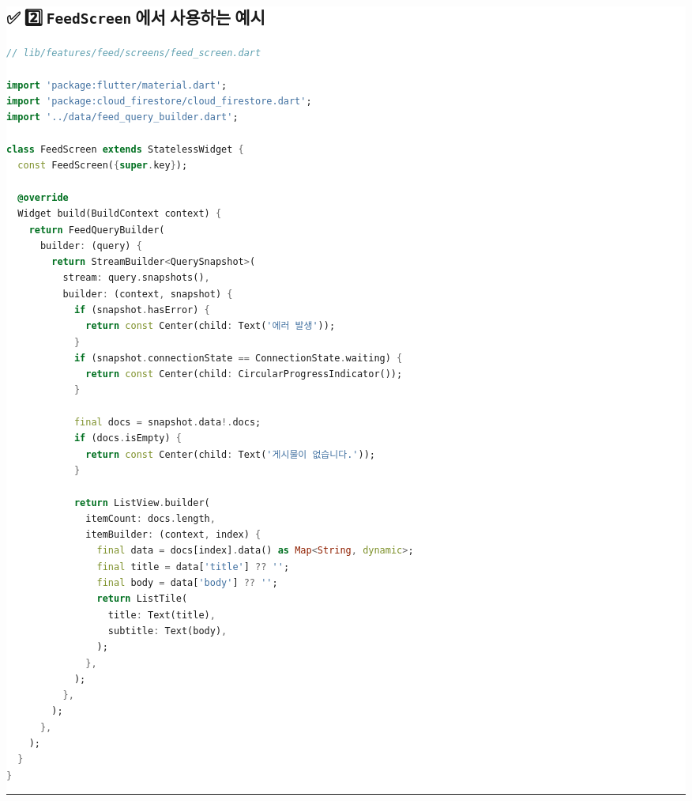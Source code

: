 
## ✅ 2️⃣ `FeedScreen` 에서 사용하는 예시

```dart
// lib/features/feed/screens/feed_screen.dart

import 'package:flutter/material.dart';
import 'package:cloud_firestore/cloud_firestore.dart';
import '../data/feed_query_builder.dart';

class FeedScreen extends StatelessWidget {
  const FeedScreen({super.key});

  @override
  Widget build(BuildContext context) {
    return FeedQueryBuilder(
      builder: (query) {
        return StreamBuilder<QuerySnapshot>(
          stream: query.snapshots(),
          builder: (context, snapshot) {
            if (snapshot.hasError) {
              return const Center(child: Text('에러 발생'));
            }
            if (snapshot.connectionState == ConnectionState.waiting) {
              return const Center(child: CircularProgressIndicator());
            }

            final docs = snapshot.data!.docs;
            if (docs.isEmpty) {
              return const Center(child: Text('게시물이 없습니다.'));
            }

            return ListView.builder(
              itemCount: docs.length,
              itemBuilder: (context, index) {
                final data = docs[index].data() as Map<String, dynamic>;
                final title = data['title'] ?? '';
                final body = data['body'] ?? '';
                return ListTile(
                  title: Text(title),
                  subtitle: Text(body),
                );
              },
            );
          },
        );
      },
    );
  }
}
```

---